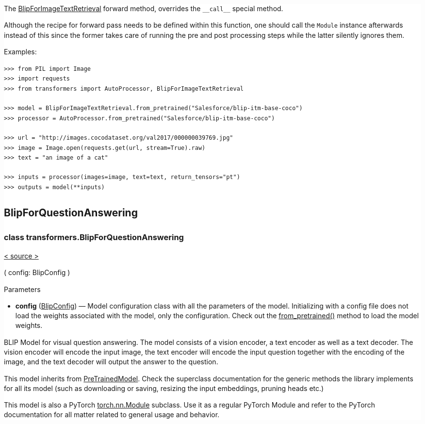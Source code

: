 The [BlipForImageTextRetrieval](/docs/transformers/v4.34.0/en/model_doc/blip#transformers.BlipForImageTextRetrieval) forward method, overrides the `__call__` special method.

Although the recipe for forward pass needs to be defined within this function, one should call the `Module` instance afterwards instead of this since the former takes care of running the pre and post processing steps while the latter silently ignores them.

Examples:

```
>>> from PIL import Image
>>> import requests
>>> from transformers import AutoProcessor, BlipForImageTextRetrieval

>>> model = BlipForImageTextRetrieval.from_pretrained("Salesforce/blip-itm-base-coco")
>>> processor = AutoProcessor.from_pretrained("Salesforce/blip-itm-base-coco")

>>> url = "http://images.cocodataset.org/val2017/000000039769.jpg"
>>> image = Image.open(requests.get(url, stream=True).raw)
>>> text = "an image of a cat"

>>> inputs = processor(images=image, text=text, return_tensors="pt")
>>> outputs = model(**inputs)
```

## BlipForQuestionAnswering

### class transformers.BlipForQuestionAnswering

[< source \>](https://github.com/huggingface/transformers/blob/v4.34.0/src/transformers/models/blip/modeling_blip.py#L1111)

( config: BlipConfig )

Parameters

-   **config** ([BlipConfig](/docs/transformers/v4.34.0/en/model_doc/blip#transformers.BlipConfig)) — Model configuration class with all the parameters of the model. Initializing with a config file does not load the weights associated with the model, only the configuration. Check out the [from\_pretrained()](/docs/transformers/v4.34.0/en/main_classes/model#transformers.PreTrainedModel.from_pretrained) method to load the model weights.

BLIP Model for visual question answering. The model consists of a vision encoder, a text encoder as well as a text decoder. The vision encoder will encode the input image, the text encoder will encode the input question together with the encoding of the image, and the text decoder will output the answer to the question.

This model inherits from [PreTrainedModel](/docs/transformers/v4.34.0/en/main_classes/model#transformers.PreTrainedModel). Check the superclass documentation for the generic methods the library implements for all its model (such as downloading or saving, resizing the input embeddings, pruning heads etc.)

This model is also a PyTorch [torch.nn.Module](https://pytorch.org/docs/stable/nn.html#torch.nn.Module) subclass. Use it as a regular PyTorch Module and refer to the PyTorch documentation for all matter related to general usage and behavior.
